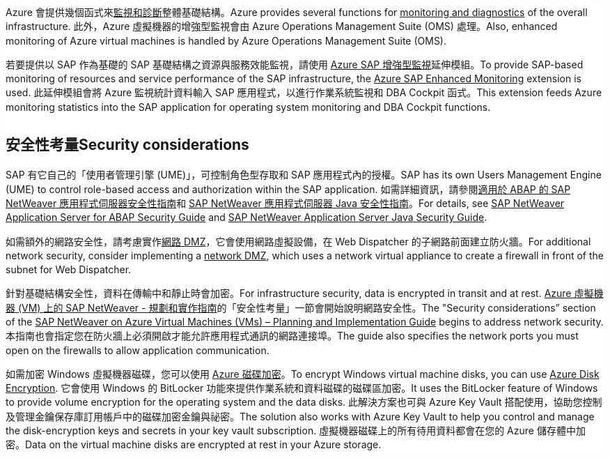 <span data-ttu-id="fcc9e-270">Azure 會提供幾個函式來[監視和診斷](/azure/architecture/best-practices/monitoring)整體基礎結構。</span><span class="sxs-lookup"><span data-stu-id="fcc9e-270">Azure provides several functions for [monitoring and diagnostics](/azure/architecture/best-practices/monitoring) of the overall infrastructure.</span></span> <span data-ttu-id="fcc9e-271">此外，Azure 虛擬機器的增強型監視會由 Azure Operations Management Suite (OMS) 處理。</span><span class="sxs-lookup"><span data-stu-id="fcc9e-271">Also, enhanced monitoring of Azure virtual machines is handled by Azure Operations Management Suite (OMS).</span></span>

<span data-ttu-id="fcc9e-272">若要提供以 SAP 作為基礎的 SAP 基礎結構之資源與服務效能監視，請使用 [Azure SAP 增強型監視](/azure/virtual-machines/workloads/sap/deployment-guide#detailed-tasks-for-sap-software-deployment)延伸模組。</span><span class="sxs-lookup"><span data-stu-id="fcc9e-272">To provide SAP-based monitoring of resources and service performance of the SAP infrastructure, the [Azure SAP Enhanced Monitoring](/azure/virtual-machines/workloads/sap/deployment-guide#detailed-tasks-for-sap-software-deployment) extension is used.</span></span> <span data-ttu-id="fcc9e-273">此延伸模組會將 Azure 監視統計資料輸入 SAP 應用程式，以進行作業系統監視和 DBA Cockpit 函式。</span><span class="sxs-lookup"><span data-stu-id="fcc9e-273">This extension feeds Azure monitoring statistics into the SAP application for operating system monitoring and DBA Cockpit functions.</span></span>

## <a name="security-considerations"></a><span data-ttu-id="fcc9e-274">安全性考量</span><span class="sxs-lookup"><span data-stu-id="fcc9e-274">Security considerations</span></span>

<span data-ttu-id="fcc9e-275">SAP 有它自己的「使用者管理引擎 (UME)」，可控制角色型存取和 SAP 應用程式內的授權。</span><span class="sxs-lookup"><span data-stu-id="fcc9e-275">SAP has its own Users Management Engine (UME) to control role-based access and authorization within the SAP application.</span></span> <span data-ttu-id="fcc9e-276">如需詳細資訊，請參閱[適用於 ABAP 的 SAP NetWeaver 應用程式伺服器安全性指南](https://help.sap.com/viewer/864321b9b3dd487d94c70f6a007b0397/7.4.19)和 [SAP NetWeaver 應用程式伺服器 Java 安全性指南](https://help.sap.com/doc/saphelp_snc_uiaddon_10/1.0/en-US/57/d8bfcf38f66f48b95ce1f52b3f5184/frameset.htm)。</span><span class="sxs-lookup"><span data-stu-id="fcc9e-276">For details, see [SAP NetWeaver Application Server for ABAP Security Guide](https://help.sap.com/viewer/864321b9b3dd487d94c70f6a007b0397/7.4.19) and [SAP NetWeaver Application Server Java Security Guide](https://help.sap.com/doc/saphelp_snc_uiaddon_10/1.0/en-US/57/d8bfcf38f66f48b95ce1f52b3f5184/frameset.htm).</span></span>

<span data-ttu-id="fcc9e-277">如需額外的網路安全性，請考慮實作[網路 DMZ](../dmz/secure-vnet-hybrid.md)，它會使用網路虛擬設備，在 Web Dispatcher 的子網路前面建立防火牆。</span><span class="sxs-lookup"><span data-stu-id="fcc9e-277">For additional network security, consider implementing a [network DMZ](../dmz/secure-vnet-hybrid.md), which uses a network virtual appliance to create a firewall in front of the subnet for Web Dispatcher.</span></span>

<span data-ttu-id="fcc9e-278">針對基礎結構安全性，資料在傳輸中和靜止時會加密。</span><span class="sxs-lookup"><span data-stu-id="fcc9e-278">For infrastructure security, data is encrypted in transit and at rest.</span></span> <span data-ttu-id="fcc9e-279">[Azure 虛擬機器 (VM) 上的 SAP NetWeaver - 規劃和實作指南](/azure/virtual-machines/workloads/sap/planning-guide)的「安全性考量」一節會開始說明網路安全性。</span><span class="sxs-lookup"><span data-stu-id="fcc9e-279">The "Security considerations” section of the [SAP NetWeaver on Azure Virtual Machines (VMs) – Planning and Implementation Guide](/azure/virtual-machines/workloads/sap/planning-guide) begins to address network security.</span></span> <span data-ttu-id="fcc9e-280">本指南也會指定您在防火牆上必須開啟才能允許應用程式通訊的網路連接埠。</span><span class="sxs-lookup"><span data-stu-id="fcc9e-280">The guide also specifies the network ports you must open on the firewalls to allow application communication.</span></span>

<span data-ttu-id="fcc9e-281">如需加密 Windows 虛擬機器磁碟，您可以使用 [Azure 磁碟加密](/azure/security/azure-security-disk-encryption)。</span><span class="sxs-lookup"><span data-stu-id="fcc9e-281">To encrypt Windows virtual machine disks, you can use [Azure Disk Encryption](/azure/security/azure-security-disk-encryption).</span></span> <span data-ttu-id="fcc9e-282">它會使用 Windows 的 BitLocker 功能來提供作業系統和資料磁碟的磁碟區加密。</span><span class="sxs-lookup"><span data-stu-id="fcc9e-282">It uses the BitLocker feature of Windows to provide volume encryption for the operating system and the data disks.</span></span> <span data-ttu-id="fcc9e-283">此解決方案也可與 Azure Key Vault 搭配使用，協助您控制及管理金鑰保存庫訂用帳戶中的磁碟加密金鑰與祕密。</span><span class="sxs-lookup"><span data-stu-id="fcc9e-283">The solution also works with Azure Key Vault to help you control and manage the disk-encryption keys and secrets in your key vault subscription.</span></span> <span data-ttu-id="fcc9e-284">虛擬機器磁碟上的所有待用資料都會在您的 Azure 儲存體中加密。</span><span class="sxs-lookup"><span data-stu-id="fcc9e-284">Data on the virtual machine disks are encrypted at rest in your Azure storage.</span></span>
